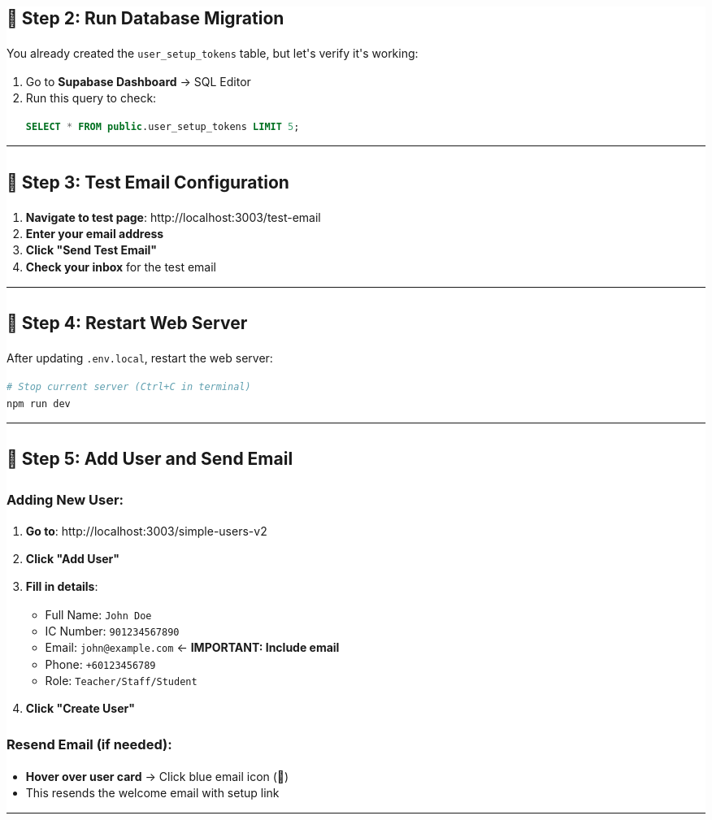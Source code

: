 ## 🔧 **Step 2: Run Database Migration**

You already created the `user_setup_tokens` table, but let's verify it's working:

1. Go to **Supabase Dashboard** → SQL Editor
2. Run this query to check:
   ```sql
   SELECT * FROM public.user_setup_tokens LIMIT 5;
   ```

---

## 🔧 **Step 3: Test Email Configuration**

1. **Navigate to test page**: http://localhost:3003/test-email
2. **Enter your email address**
3. **Click "Send Test Email"**
4. **Check your inbox** for the test email

---

## 🔧 **Step 4: Restart Web Server**

After updating `.env.local`, restart the web server:

```bash
# Stop current server (Ctrl+C in terminal)
npm run dev
```

---

## 📝 **Step 5: Add User and Send Email**

### **Adding New User:**
1. **Go to**: http://localhost:3003/simple-users-v2
2. **Click "Add User"**
3. **Fill in details**:
   - Full Name: `John Doe`
   - IC Number: `901234567890`
   - Email: `john@example.com` ← **IMPORTANT: Include email**
   - Phone: `+60123456789`
   - Role: `Teacher/Staff/Student`

4. **Click "Create User"**

### **Resend Email (if needed):**
- **Hover over user card** → Click blue email icon (📧)
- This resends the welcome email with setup link

---
